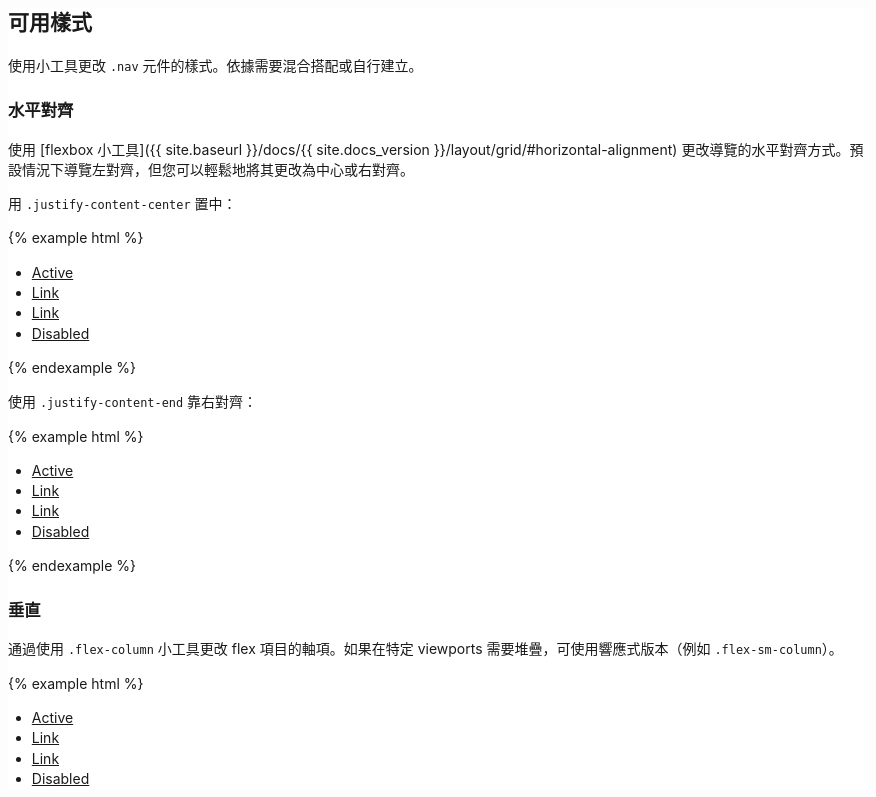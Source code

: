 ## 可用樣式

使用小工具更改 `.nav` 元件的樣式。依據需要混合搭配或自行建立。

### 水平對齊

使用 [flexbox 小工具]({{ site.baseurl }}/docs/{{ site.docs_version }}/layout/grid/#horizontal-alignment) 更改導覽的水平對齊方式。預設情況下導覽左對齊，但您可以輕鬆地將其更改為中心或右對齊。

用 `.justify-content-center` 置中：


{% example html %}
<ul class="nav justify-content-center">
  <li class="nav-item">
    <a class="nav-link active" href="#">Active</a>
  </li>
  <li class="nav-item">
    <a class="nav-link" href="#">Link</a>
  </li>
  <li class="nav-item">
    <a class="nav-link" href="#">Link</a>
  </li>
  <li class="nav-item">
    <a class="nav-link disabled" href="#">Disabled</a>
  </li>
</ul>
{% endexample %}

使用 `.justify-content-end` 靠右對齊：

{% example html %}
<ul class="nav justify-content-end">
  <li class="nav-item">
    <a class="nav-link active" href="#">Active</a>
  </li>
  <li class="nav-item">
    <a class="nav-link" href="#">Link</a>
  </li>
  <li class="nav-item">
    <a class="nav-link" href="#">Link</a>
  </li>
  <li class="nav-item">
    <a class="nav-link disabled" href="#">Disabled</a>
  </li>
</ul>
{% endexample %}

### 垂直

通過使用 `.flex-column` 小工具更改 flex 項目的軸項。如果在特定 viewports 需要堆疊，可使用響應式版本（例如 `.flex-sm-column`）。


{% example html %}
<ul class="nav flex-column">
  <li class="nav-item">
    <a class="nav-link active" href="#">Active</a>
  </li>
  <li class="nav-item">
    <a class="nav-link" href="#">Link</a>
  </li>
  <li class="nav-item">
    <a class="nav-link" href="#">Link</a>
  </li>
  <li class="nav-item">
    <a class="nav-link disabled" href="#">Disabled</a>
